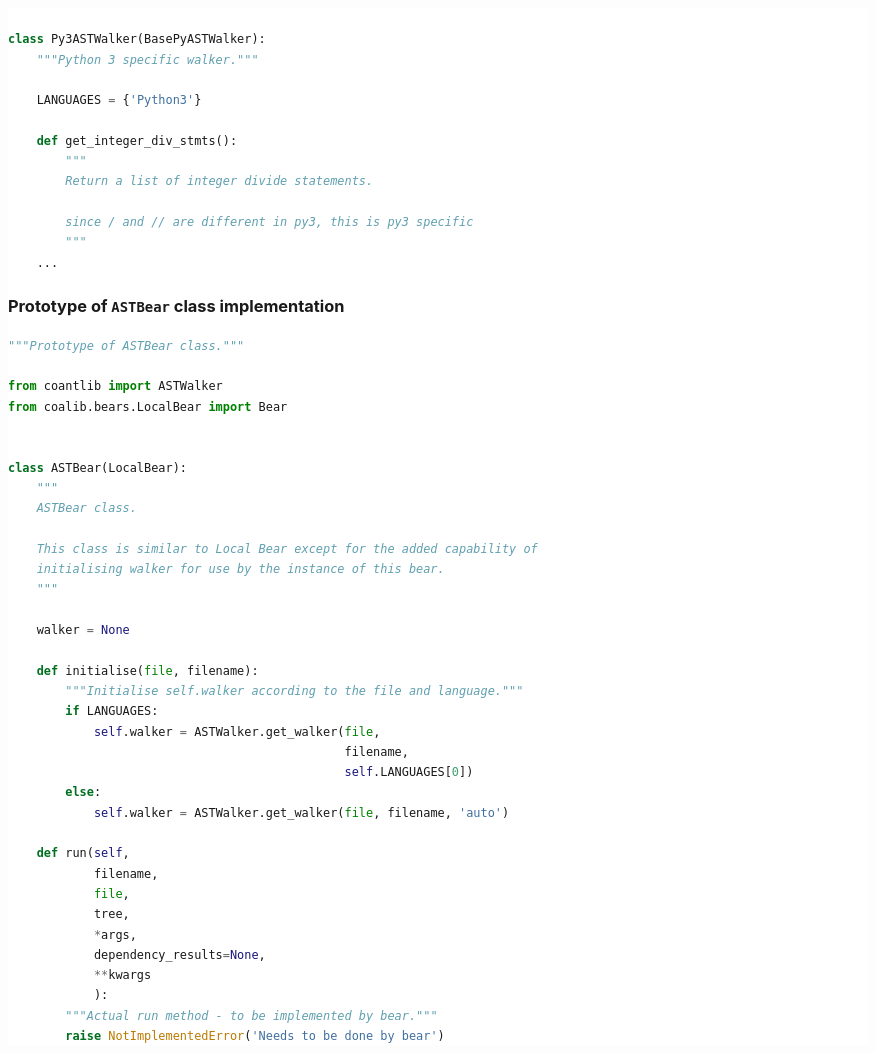 ```python

class Py3ASTWalker(BasePyASTWalker):
    """Python 3 specific walker."""

    LANGUAGES = {'Python3'}

    def get_integer_div_stmts():
        """
        Return a list of integer divide statements.

        since / and // are different in py3, this is py3 specific
        """
    ...
```

### Prototype of  `ASTBear` class implementation

```python
"""Prototype of ASTBear class."""

from coantlib import ASTWalker
from coalib.bears.LocalBear import Bear


class ASTBear(LocalBear):
    """
    ASTBear class.

    This class is similar to Local Bear except for the added capability of
    initialising walker for use by the instance of this bear.
    """

    walker = None

    def initialise(file, filename):
        """Initialise self.walker according to the file and language."""
        if LANGUAGES:
            self.walker = ASTWalker.get_walker(file,
                                               filename,
                                               self.LANGUAGES[0])
        else:
            self.walker = ASTWalker.get_walker(file, filename, 'auto')

    def run(self,
            filename,
            file,
            tree,
            *args,
            dependency_results=None,
            **kwargs
            ):
        """Actual run method - to be implemented by bear."""
        raise NotImplementedError('Needs to be done by bear')
```
